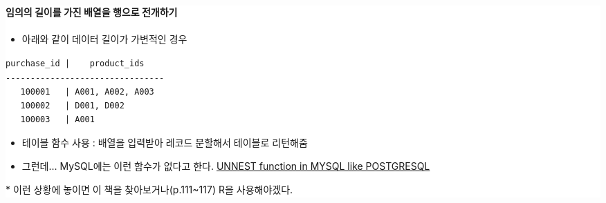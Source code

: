 #### 임의의 길이를 가진 배열을 행으로 전개하기

* 아래와 같이 데이터 길이가 가변적인 경우
```
purchase_id |    product_ids
--------------------------------
   100001   | A001, A002, A003
   100002   | D001, D002
   100003   | A001
```

* 테이블 함수 사용 : 배열을 입력받아 레코드 분할해서 테이블로 리턴해줌

* 그런데... MySQL에는 이런 함수가 없다고 한다.
<a href="https://stackoverflow.com/questions/27364788/unnest-function-in-mysql-like-postgresql">UNNEST function in MYSQL like POSTGRESQL
 </a>
 * 이런 상황에 놓이면 이 책을 찾아보거나(p.111~117) R을 사용해야겠다.
